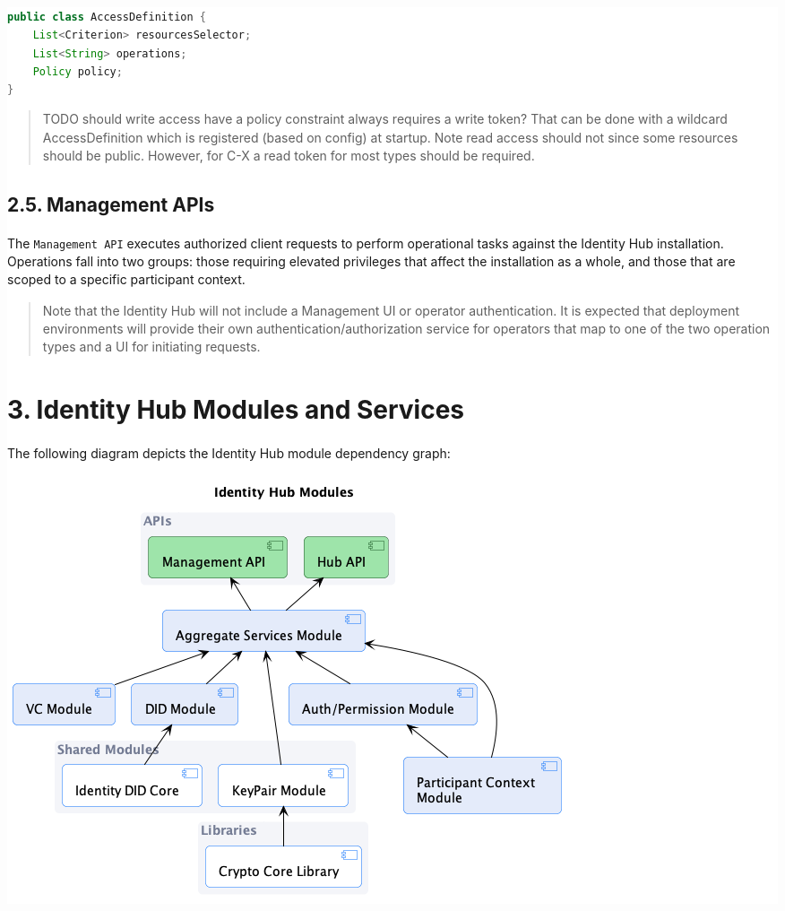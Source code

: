 ```java
public class AccessDefinition {
    List<Criterion> resourcesSelector;
    List<String> operations;
    Policy policy;
}
```  

> TODO should write access have a policy constraint always requires a write token? That can be done with a wildcard
> AccessDefinition which is registered (based on config) at startup.
> Note read access should not since some resources should be public. However, for C-X a read token for most types should
> be required.

## 2.5. Management APIs

The `Management API` executes authorized client requests to perform operational tasks against the Identity Hub
installation. Operations fall into two groups: those requiring elevated privileges that affect the installation as a
whole, and those that are scoped to a specific participant context.

> Note that the Identity Hub will not include a Management UI or operator authentication. It is expected that deployment
> environments will provide their own authentication/authorization service for operators that map to one of the two
> operation types and a UI for initiating requests.

# 3. Identity Hub Modules and Services

The following diagram depicts the Identity Hub module dependency graph:

![](identity.hub.modules.png)[](./identity.hub.modules.png)
